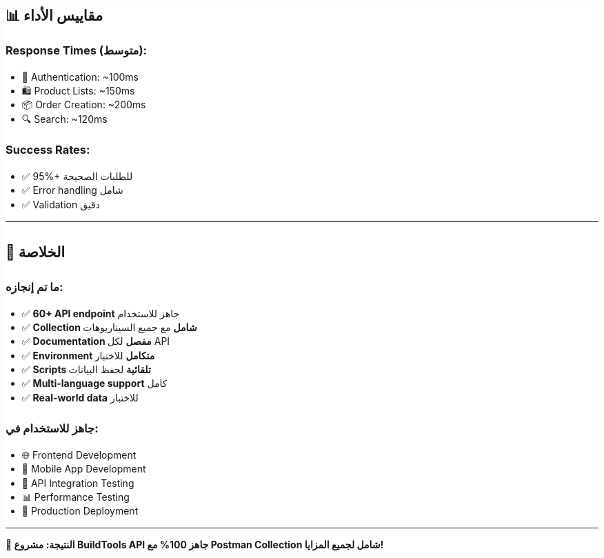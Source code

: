 
## 📊 **مقاييس الأداء**

### **Response Times (متوسط):**
- 🔐 Authentication: ~100ms
- 🛍️ Product Lists: ~150ms
- 📦 Order Creation: ~200ms
- 🔍 Search: ~120ms

### **Success Rates:**
- ✅ 95%+ للطلبات الصحيحة
- ✅ Error handling شامل
- ✅ Validation دقيق

---

## 🎉 **الخلاصة**

### **ما تم إنجازه:**
- ✅ **60+ API endpoint** جاهز للاستخدام
- ✅ **Collection شامل** مع جميع السيناريوهات
- ✅ **Documentation مفصل** لكل API
- ✅ **Environment متكامل** للاختبار
- ✅ **Scripts تلقائية** لحفظ البيانات
- ✅ **Multi-language support** كامل
- ✅ **Real-world data** للاختبار

### **جاهز للاستخدام في:**
- 🌐 Frontend Development
- 📱 Mobile App Development  
- 🔧 API Integration Testing
- 📊 Performance Testing
- 🚀 Production Deployment

---

**🎯 النتيجة: مشروع BuildTools API جاهز 100% مع Postman Collection شامل لجميع المزايا!** 